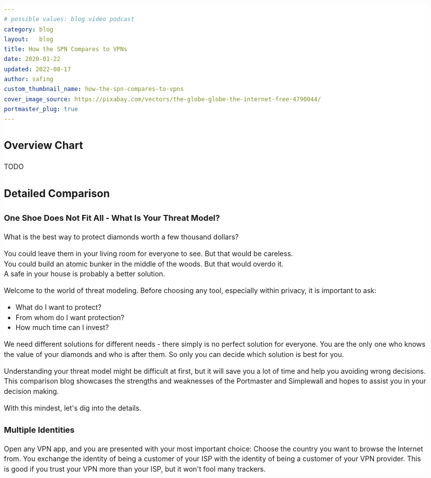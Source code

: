 ```yaml
---
# possible values: blog video podcast
category: blog
layout:   blog
title: How the SPN Compares to VPNs
date: 2020-01-22
updated: 2022-08-17
author: safing
custom_thumbnail_name: how-the-spn-compares-to-vpns
cover_image_source: https://pixabay.com/vectors/the-globe-globe-the-internet-free-4790044/
portmaster_plug: true
---
```


## Overview Chart

TODO



## Detailed Comparison

### One Shoe Does Not Fit All - What Is Your Threat Model?

What is the best way to protect diamonds worth a few thousand dollars?

You could leave them in your living room for everyone to see.
But that would be careless.  
You could build an atomic bunker in the middle of the woods.
But that would overdo it.  
A safe in your house is probably a better solution.

Welcome to the world of threat modeling.
Before choosing any tool, especially within privacy, it is important to ask:

- What do I want to protect?
- From whom do I want protection?
- How much time can I invest?

We need different solutions for different needs - there simply is no perfect solution for everyone.
You are the only one who knows the value of your diamonds and who is after them.
So only you can decide which solution is best for you.

Understanding your threat model might be difficult at first, but it will save you a lot of time and help you avoiding wrong decisions.
This comparison blog showcases the strengths and weaknesses of the Portmaster and Simplewall and hopes to assist you in your decision making.

With this mindest, let's dig into the details.

### Multiple Identities

Open any VPN app, and you are presented with your most important choice: Choose the country you want to browse the Internet from. You exchange the identity of being a customer of your ISP with the identity of being a customer of your VPN provider. This is good if you trust your VPN more than your ISP, but it won't fool many trackers.
